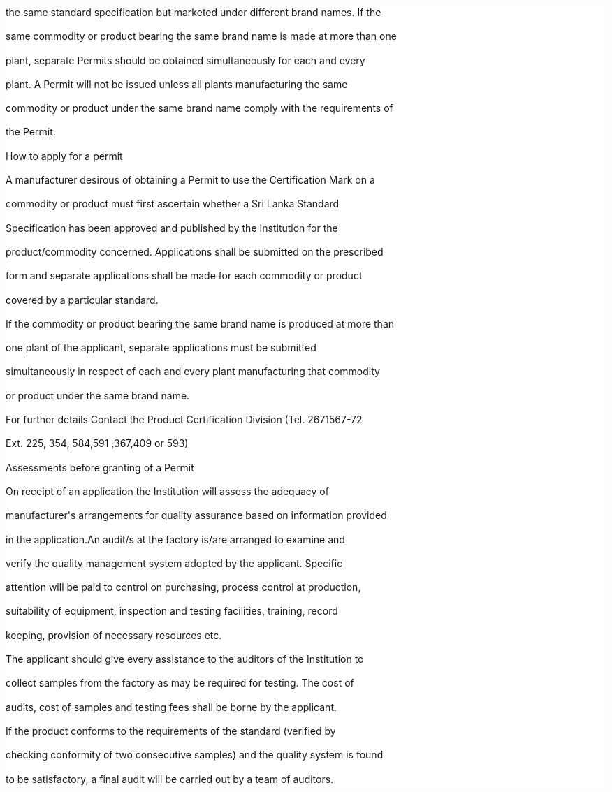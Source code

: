 the same standard specification but marketed under different brand names. If the

same commodity or product bearing the same brand name is made at more than one

plant, separate Permits should be obtained simultaneously for each and every

plant. A Permit will not be issued unless all plants manufacturing the same

commodity or product under the same brand name comply with the requirements of

the Permit.

How to apply for a permit

A manufacturer desirous of obtaining a Permit to use the Certification Mark on a

commodity or product must first ascertain whether a Sri Lanka Standard

Specification has been approved and published by the Institution for the

product/commodity concerned. Applications shall be submitted on the prescribed

form and separate applications shall be made for each commodity or product

covered by a particular standard.

If the commodity or product bearing the same brand name is produced at more than

one plant of the applicant, separate applications must be submitted

simultaneously in respect of each and every plant manufacturing that commodity

or product under the same brand name.

For further details Contact the Product Certification Division (Tel. 2671567-72

Ext. 225, 354, 584,591 ,367,409 or 593)

Assessments before granting of a Permit

On receipt of an application the Institution will assess the adequacy of

manufacturer's arrangements for quality assurance based on information provided

in the application.An audit/s at the factory is/are arranged to examine and

verify the quality management system adopted by the applicant. Specific

attention will be paid to control on purchasing, process control at production,

suitability of equipment, inspection and testing facilities, training, record

keeping, provision of necessary resources etc.

The applicant should give every assistance to the auditors of the Institution to

collect samples from the factory as may be required for testing. The cost of

audits, cost of samples and testing fees shall be borne by the applicant.

If the product conforms to the requirements of the standard (verified by

checking conformity of two consecutive samples) and the quality system is found

to be satisfactory, a final audit will be carried out by a team of auditors.
